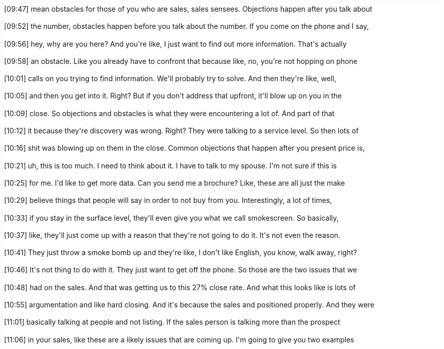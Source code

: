[09:47] mean obstacles for those of you who are sales, sales sensees. Objections happen after you talk about

[09:52] the number, obstacles happen before you talk about the number. If you come on the phone and I say,

[09:56] hey, why are you here? And you're like, I just want to find out more information. That's actually

[09:58] an obstacle. Like you already have to confront that because like, no, you're not hopping on phone

[10:01] calls on you trying to find information. We'll probably try to solve. And then they're like, well,

[10:05] and then you get into it. Right? But if you don't address that upfront, it'll blow up on you in the

[10:09] close. So objections and obstacles is what they were encountering a lot of. And part of that

[10:12] it because they're discovery was wrong. Right? They were talking to a service level. So then lots of

[10:16] shit was blowing up on them in the close. Common objections that happen after you present price is,

[10:21] uh, this is too much. I need to think about it. I have to talk to my spouse. I'm not sure if this is

[10:25] for me. I'd like to get more data. Can you send me a brochure? Like, these are all just the make

[10:29] believe things that people will say in order to not buy from you. Interestingly, a lot of times,

[10:33] if you stay in the surface level, they'll even give you what we call smokescreen. So basically,

[10:37] like, they'll just come up with a reason that they're not going to do it. It's not even the reason.

[10:41] They just throw a smoke bomb up and they're like, I don't like English, you know, walk away, right?

[10:46] It's not thing to do with it. They just want to get off the phone. So those are the two issues that we

[10:48] had on the sales. And that was getting us to this 27% close rate. And what this looks like is lots of

[10:55] argumentation and like hard closing. And it's because the sales and positioned properly. And they were

[11:01] basically talking at people and not listing. If the sales person is talking more than the prospect

[11:06] in your sales, like these are a likely issues that are coming up. I'm going to give you two examples
